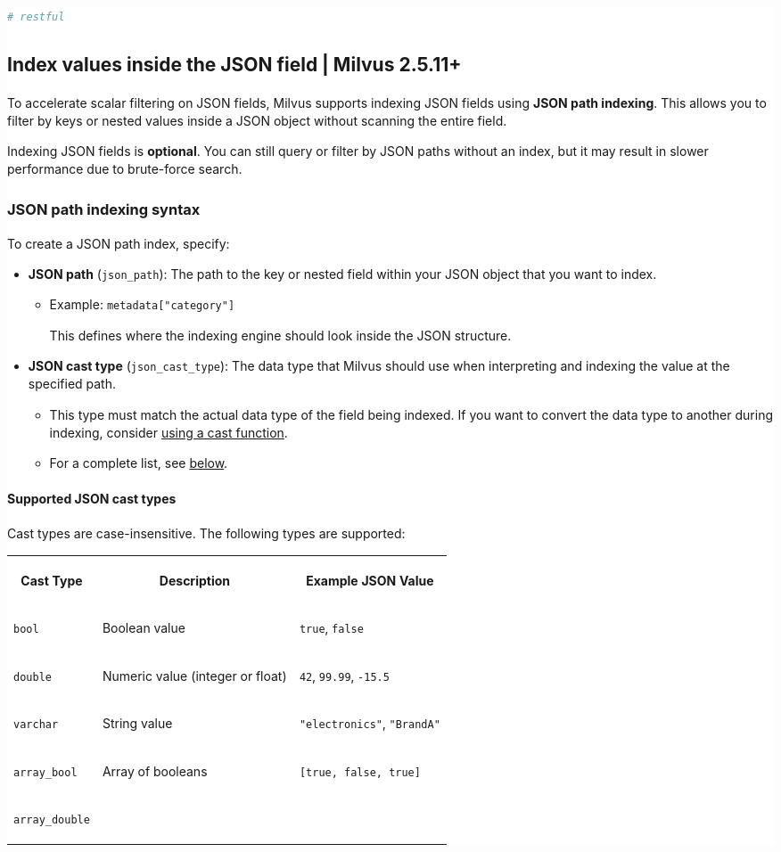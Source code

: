 ```bash
# restful
```

## Index values inside the JSON field | Milvus 2.5.11+

To accelerate scalar filtering on JSON fields, Milvus supports indexing JSON fields using **JSON path indexing**. This allows you to filter by keys or nested values inside a JSON object without scanning the entire field.

<div class="alert note">

Indexing JSON fields is **optional**. You can still query or filter by JSON paths without an index, but it may result in slower performance due to brute-force search.

</div>

### JSON path indexing syntax

To create a JSON path index, specify:

- **JSON path** (`json_path`): The path to the key or nested field within your JSON object that you want to index.

    - Example: `metadata["category"]`

        This defines where the indexing engine should look inside the JSON structure.

- **JSON cast type** (`json_cast_type`): The data type that Milvus should use when interpreting and indexing the value at the specified path.

    - This type must match the actual data type of the field being indexed. If you want to convert the data type to another during indexing, consider [using a cast function](use-json-fields.md#Use-JSON-cast-functions-for-type-conversion).

    - For a complete list, see [below](use-json-fields.md#Supported-JSON-cast-types).

#### Supported JSON cast types

Cast types are case-insensitive. The following types are supported:

<table>
   <tr>
     <th><p>Cast Type</p></th>
     <th><p>Description</p></th>
     <th><p>Example JSON Value</p></th>
   </tr>
   <tr>
     <td><p><code>bool</code></p></td>
     <td><p>Boolean value</p></td>
     <td><p><code>true</code>, <code>false</code></p></td>
   </tr>
   <tr>
     <td><p><code>double</code></p></td>
     <td><p>Numeric value (integer or float)</p></td>
     <td><p><code>42</code>, <code>99.99</code>, <code>-15.5</code></p></td>
   </tr>
   <tr>
     <td><p><code>varchar</code></p></td>
     <td><p>String value</p></td>
     <td><p><code>"electronics"</code>, <code>"BrandA"</code></p></td>
   </tr>
   <tr>
     <td><p><code>array_bool</code></p></td>
     <td><p>Array of booleans</p></td>
     <td><p><code>[true, false, true]</code></p></td>
   </tr>
   <tr>
     <td><p><code>array_double</code></p></td>